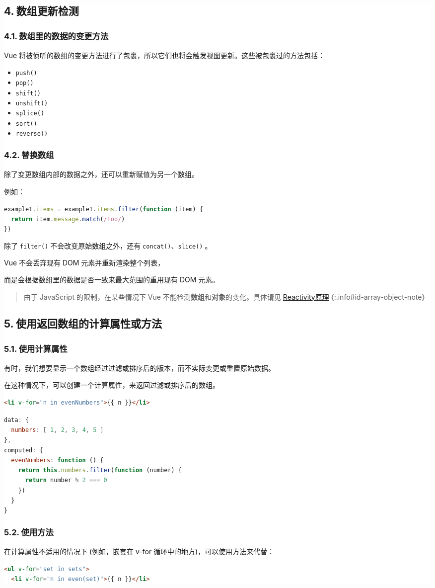 
## 4. 数组更新检测

### 4.1. 数组里的数据的变更方法

Vue 将被侦听的数组的变更方法进行了包裹，所以它们也将会触发视图更新。这些被包裹过的方法包括：

- `push()`
- `pop()`
- `shift()`
- `unshift()`
- `splice()`
- `sort()`
- `reverse()`

### 4.2. 替换数组

除了变更数组内部的数据之外，还可以重新赋值为另一个数组。

例如：

```js
example1.items = example1.items.filter(function (item) {
  return item.message.match(/Foo/)
})
```

除了 `filter()` 不会改变原始数组之外，还有 `concat()`、`slice()` 。

Vue 不会丢弃现有 DOM 元素并重新渲染整个列表，

而是会根据数组里的数据是否一致来最大范围的重用现有 DOM 元素。

> 由于 JavaScript 的限制，在某些情况下 Vue 不能检测**数组**和**对象**的变化。具体请见 [Reactivity原理](https://cn.vuejs.org/v2/guide/reactivity.html#%E5%AF%B9%E4%BA%8E%E6%95%B0%E7%BB%84)
{:.info#id-array-object-note}

## 5. 使用返回数组的计算属性或方法

### 5.1. 使用计算属性

有时，我们想要显示一个数组经过过滤或排序后的版本，而不实际变更或重置原始数据。

在这种情况下，可以创建一个计算属性，来返回过滤或排序后的数组。

```html
<li v-for="n in evenNumbers">{{ n }}</li>
```

```js
data: {
  numbers: [ 1, 2, 3, 4, 5 ]
},
computed: {
  evenNumbers: function () {
    return this.numbers.filter(function (number) {
      return number % 2 === 0
    })
  }
}
```

### 5.2. 使用方法

在计算属性不适用的情况下 (例如，嵌套在 v-for 循环中的地方)，可以使用方法来代替：

```html
<ul v-for="set in sets">
  <li v-for="n in even(set)">{{ n }}</li>
```